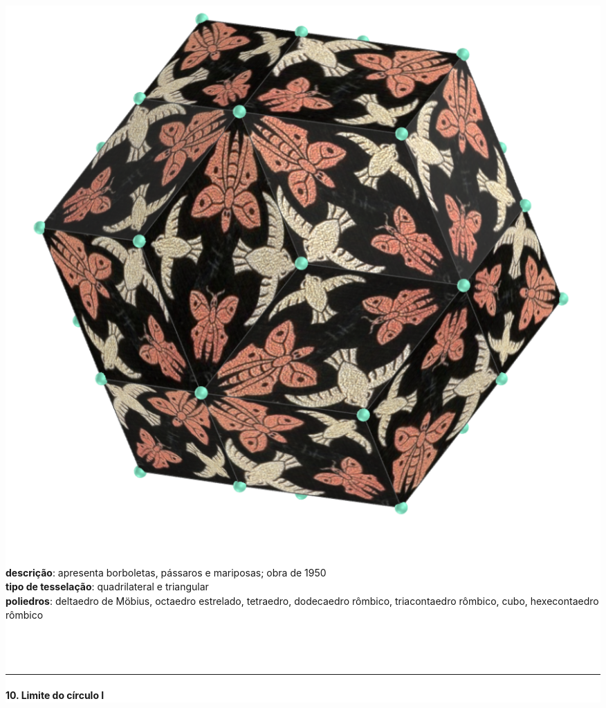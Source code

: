 <a href="../vr/AnimalesMariposas4.htm" target="_blank" title="modelo 3D" class="fotoA"><img src="../ar/9A.png" class="foto" alt="Tesselação com 4 transformações"></a>
 <br><br><br>
 <br><b>descrição</b>: apresenta borboletas, pássaros e mariposas; obra de 1950
 <br><b>tipo de tesselação</b>: quadrilateral e triangular
 <br><b>poliedros</b>: deltaedro de Möbius, octaedro estrelado, tetraedro, dodecaedro rômbico, triacontaedro rômbico, cubo, hexecontaedro rômbico
 <br><br><br><br>
<hr>
<h4>10. Limite do círculo I</h4>